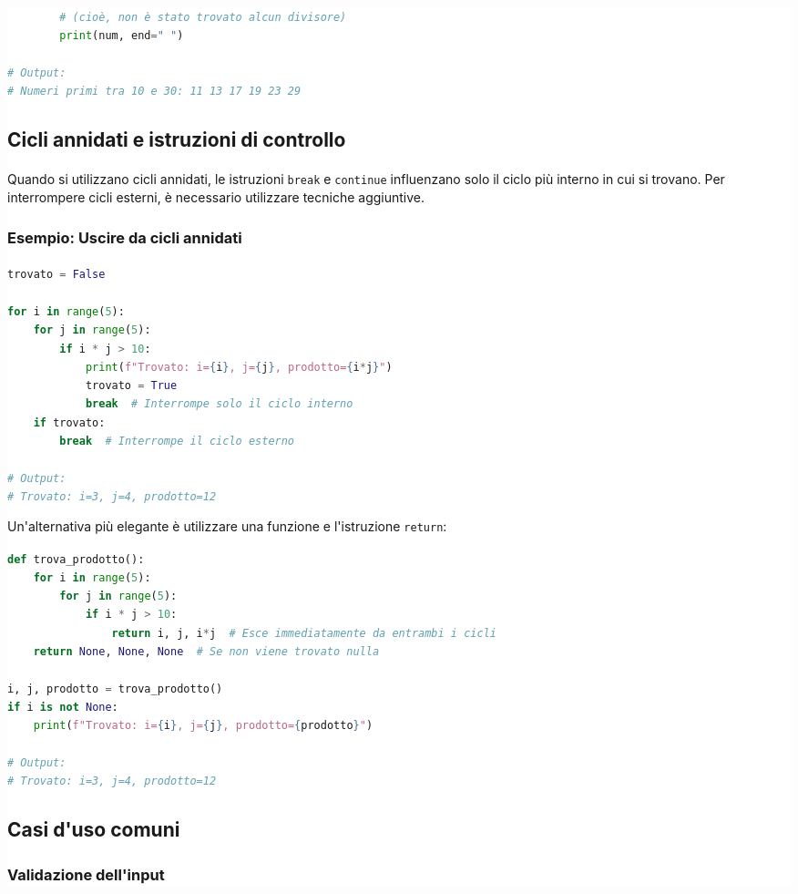 ```python
        # (cioè, non è stato trovato alcun divisore)
        print(num, end=" ")

# Output:
# Numeri primi tra 10 e 30: 11 13 17 19 23 29
```

## Cicli annidati e istruzioni di controllo

Quando si utilizzano cicli annidati, le istruzioni `break` e `continue` influenzano solo il ciclo più interno in cui si trovano. Per interrompere cicli esterni, è necessario utilizzare tecniche aggiuntive.

### Esempio: Uscire da cicli annidati

```python
trovato = False

for i in range(5):
    for j in range(5):
        if i * j > 10:
            print(f"Trovato: i={i}, j={j}, prodotto={i*j}")
            trovato = True
            break  # Interrompe solo il ciclo interno
    if trovato:
        break  # Interrompe il ciclo esterno

# Output:
# Trovato: i=3, j=4, prodotto=12
```

Un'alternativa più elegante è utilizzare una funzione e l'istruzione `return`:

```python
def trova_prodotto():
    for i in range(5):
        for j in range(5):
            if i * j > 10:
                return i, j, i*j  # Esce immediatamente da entrambi i cicli
    return None, None, None  # Se non viene trovato nulla

i, j, prodotto = trova_prodotto()
if i is not None:
    print(f"Trovato: i={i}, j={j}, prodotto={prodotto}")

# Output:
# Trovato: i=3, j=4, prodotto=12
```

## Casi d'uso comuni

### Validazione dell'input
